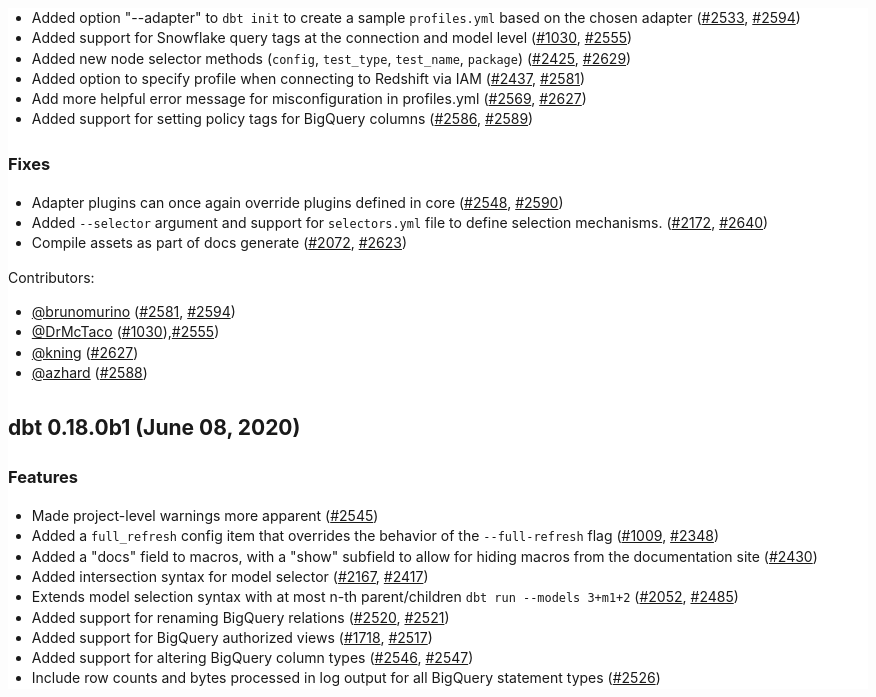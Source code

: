 - Added option "--adapter" to `dbt init` to create a sample `profiles.yml` based on the chosen adapter ([#2533](https://github.com/dbt-labs/dbt/issues/2533), [#2594](https://github.com/dbt-labs/dbt/pull/2594))
- Added support for Snowflake query tags at the connection and model level ([#1030](https://github.com/dbt-labs/dbt/issues/1030), [#2555](https://github.com/dbt-labs/dbt/pull/2555/))
- Added new node selector methods (`config`, `test_type`, `test_name`, `package`) ([#2425](https://github.com/dbt-labs/dbt/issues/2425), [#2629](https://github.com/dbt-labs/dbt/pull/2629))
- Added option to specify profile when connecting to Redshift via IAM ([#2437](https://github.com/dbt-labs/dbt/issues/2437), [#2581](https://github.com/dbt-labs/dbt/pull/2581))
- Add more helpful error message for misconfiguration in profiles.yml ([#2569](https://github.com/dbt-labs/dbt/issues/2569), [#2627](https://github.com/dbt-labs/dbt/pull/2627))
- Added support for setting policy tags for BigQuery columns ([#2586](https://github.com/dbt-labs/dbt/issues/2586), [#2589](https://github.com/dbt-labs/dbt/pull/2589))

### Fixes

- Adapter plugins can once again override plugins defined in core ([#2548](https://github.com/dbt-labs/dbt/issues/2548), [#2590](https://github.com/dbt-labs/dbt/pull/2590))
- Added `--selector` argument and support for `selectors.yml` file to define selection mechanisms. ([#2172](https://github.com/dbt-labs/dbt/issues/2172), [#2640](https://github.com/dbt-labs/dbt/pull/2640))
- Compile assets as part of docs generate ([#2072](https://github.com/dbt-labs/dbt/issues/2072), [#2623](https://github.com/dbt-labs/dbt/pull/2623))

Contributors:

- [@brunomurino](https://github.com/brunomurino) ([#2581](https://github.com/dbt-labs/dbt/pull/2581), [#2594](https://github.com/dbt-labs/dbt/pull/2594))
- [@DrMcTaco](https://github.com/DrMcTaco) ([#1030](https://github.com/dbt-labs/dbt/issues/1030)),[#2555](https://github.com/dbt-labs/dbt/pull/2555/))
- [@kning](https://github.com/kning) ([#2627](https://github.com/dbt-labs/dbt/pull/2627))
- [@azhard](https://github.com/azhard) ([#2588](https://github.com/dbt-labs/dbt/pull/2588))

## dbt 0.18.0b1 (June 08, 2020)

### Features

- Made project-level warnings more apparent ([#2545](https://github.com/dbt-labs/dbt/issues/2545))
- Added a `full_refresh` config item that overrides the behavior of the `--full-refresh` flag ([#1009](https://github.com/dbt-labs/dbt/issues/1009), [#2348](https://github.com/dbt-labs/dbt/pull/2348))
- Added a "docs" field to macros, with a "show" subfield to allow for hiding macros from the documentation site ([#2430](https://github.com/dbt-labs/dbt/issues/2430))
- Added intersection syntax for model selector ([#2167](https://github.com/dbt-labs/dbt/issues/2167), [#2417](https://github.com/dbt-labs/dbt/pull/2417))
- Extends model selection syntax with at most n-th parent/children `dbt run --models 3+m1+2` ([#2052](https://github.com/dbt-labs/dbt/issues/2052), [#2485](https://github.com/dbt-labs/dbt/pull/2485))
- Added support for renaming BigQuery relations ([#2520](https://github.com/dbt-labs/dbt/issues/2520), [#2521](https://github.com/dbt-labs/dbt/pull/2521))
- Added support for BigQuery authorized views ([#1718](https://github.com/dbt-labs/dbt/issues/1718), [#2517](https://github.com/dbt-labs/dbt/pull/2517))
- Added support for altering BigQuery column types ([#2546](https://github.com/dbt-labs/dbt/issues/2546), [#2547](https://github.com/dbt-labs/dbt/pull/2547))
- Include row counts and bytes processed in log output for all BigQuery statement types ([#2526](https://github.com/dbt-labs/dbt/issues/2526))
